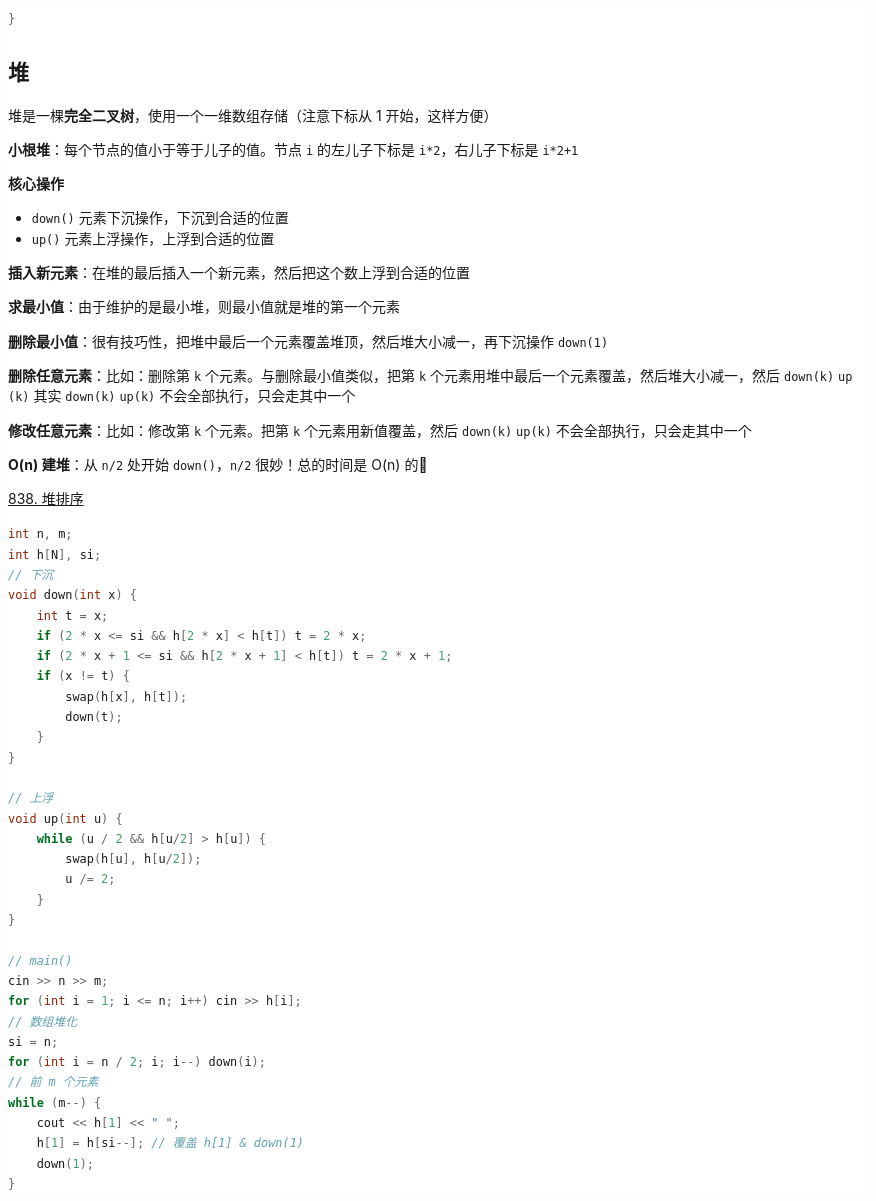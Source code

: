 ```C++
}
```

## 堆

堆是一棵**完全二叉树**，使用一个一维数组存储（注意下标从 1 开始，这样方便）

**小根堆**：每个节点的值小于等于儿子的值。节点 `i` 的左儿子下标是 `i*2`，右儿子下标是 `i*2+1`

**核心操作**

* `down()` 元素下沉操作，下沉到合适的位置
* `up()` 元素上浮操作，上浮到合适的位置

**插入新元素**：在堆的最后插入一个新元素，然后把这个数上浮到合适的位置

**求最小值**：由于维护的是最小堆，则最小值就是堆的第一个元素

**删除最小值**：很有技巧性，把堆中最后一个元素覆盖堆顶，然后堆大小减一，再下沉操作 `down(1)`

**删除任意元素**：比如：删除第 `k` 个元素。与删除最小值类似，把第 `k` 个元素用堆中最后一个元素覆盖，然后堆大小减一，然后 `down(k)` `up(k)` 其实 `down(k)` `up(k)` 不会全部执行，只会走其中一个

**修改任意元素**：比如：修改第 `k` 个元素。把第 `k` 个元素用新值覆盖，然后 `down(k)` `up(k)` 不会全部执行，只会走其中一个

**O(n) 建堆**：从 `n/2` 处开始 `down()`，`n/2` 很妙！总的时间是 O(n) 的👏

[838. 堆排序](https://www.acwing.com/problem/content/840/)

```C++
int n, m;
int h[N], si;
// 下沉
void down(int x) {
    int t = x;
    if (2 * x <= si && h[2 * x] < h[t]) t = 2 * x;
    if (2 * x + 1 <= si && h[2 * x + 1] < h[t]) t = 2 * x + 1;
    if (x != t) {
        swap(h[x], h[t]);
        down(t);
    }
}

// 上浮
void up(int u) {
    while (u / 2 && h[u/2] > h[u]) {
        swap(h[u], h[u/2]);
        u /= 2;
    }
}

// main()
cin >> n >> m;
for (int i = 1; i <= n; i++) cin >> h[i];
// 数组堆化
si = n;
for (int i = n / 2; i; i--) down(i);
// 前 m 个元素
while (m--) {
    cout << h[1] << " ";
    h[1] = h[si--]; // 覆盖 h[1] & down(1)
    down(1);
}
```

